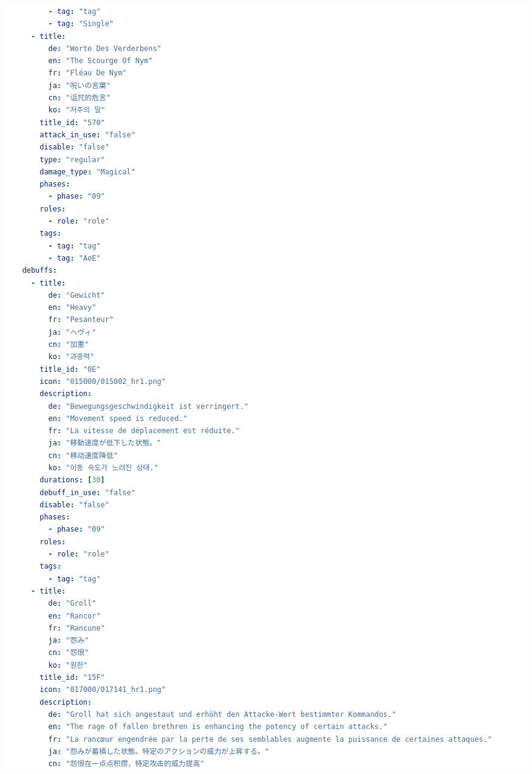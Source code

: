 ```yaml
          - tag: "tag"
          - tag: "Single"
      - title:
          de: "Worte Des Verderbens"
          en: "The Scourge Of Nym"
          fr: "Fléau De Nym"
          ja: "呪いの言葉"
          cn: "诅咒的危言"
          ko: "저주의 말"
        title_id: "570"
        attack_in_use: "false"
        disable: "false"
        type: "regular"
        damage_type: "Magical"
        phases:
          - phase: "09"
        roles:
          - role: "role"
        tags:
          - tag: "tag"
          - tag: "AoE"
    debuffs:
      - title:
          de: "Gewicht"
          en: "Heavy"
          fr: "Pesanteur"
          ja: "ヘヴィ"
          cn: "加重"
          ko: "과중력"
        title_id: "0E"
        icon: "015000/015002_hr1.png"
        description:
          de: "Bewegungsgeschwindigkeit ist verringert."
          en: "Movement speed is reduced."
          fr: "La vitesse de déplacement est réduite."
          ja: "移動速度が低下した状態。"
          cn: "移动速度降低"
          ko: "이동 속도가 느려진 상태."
        durations: [30]
        debuff_in_use: "false"
        disable: "false"
        phases:
          - phase: "09"
        roles:
          - role: "role"
        tags:
          - tag: "tag"
      - title:
          de: "Groll"
          en: "Rancor"
          fr: "Rancune"
          ja: "怨み"
          cn: "怨恨"
          ko: "원한"
        title_id: "15F"
        icon: "017000/017141_hr1.png"
        description:
          de: "Groll hat sich angestaut und erhöht den Attacke-Wert bestimmter Kommandos."
          en: "The rage of fallen brethren is enhancing the potency of certain attacks."
          fr: "La rancœur engendrée par la perte de ses semblables augmente la puissance de certaines attaques."
          ja: "怨みが蓄積した状態。特定のアクションの威力が上昇する。"
          cn: "怨恨在一点点积攒，特定攻击的威力提高"
```